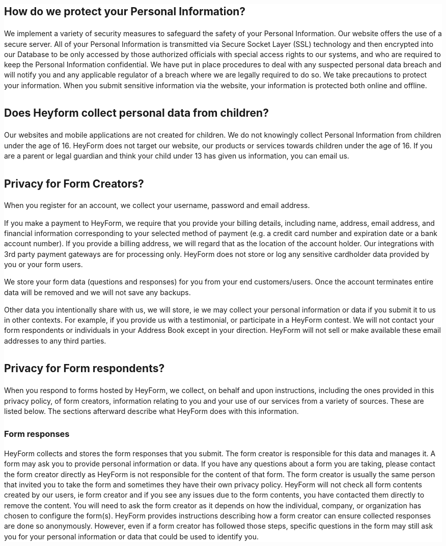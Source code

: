 ## How do we protect your Personal Information?

We implement a variety of security measures to safeguard the safety of your Personal Information. Our website offers the use of a secure server. All of your Personal Information is transmitted via Secure Socket Layer (SSL) technology and then encrypted into our Database to be only accessed by those authorized officials with special access rights to our systems, and who are required to keep the Personal Information confidential. We have put in place procedures to deal with any suspected personal data breach and will notify you and any applicable regulator of a breach where we are legally required to do so. We take precautions to protect your information. When you submit sensitive information via the website, your information is protected both online and offline.

## Does Heyform collect personal data from children?

Our websites and mobile applications are not created for children. We do not knowingly collect Personal Information from children under the age of 16. HeyForm does not target our website, our products or services towards children under the age of 16. If you are a parent or legal guardian and think your child under 13 has given us information, you can email us.

## Privacy for Form Creators?

When you register for an account, we collect your username, password and email address.

If you make a payment to HeyForm, we require that you provide your billing details, including name, address, email address, and financial information corresponding to your selected method of payment (e.g. a credit card number and expiration date or a bank account number). If you provide a billing address, we will regard that as the location of the account holder. Our integrations with 3rd party payment gateways are for processing only. HeyForm does not store or log any sensitive cardholder data provided by you or your form users.

We store your form data (questions and responses) for you from your end customers/users. Once the account terminates entire data will be removed and we will not save any backups.

Other data you intentionally share with us, we will store, ie we may collect your personal information or data if you submit it to us in other contexts. For example, if you provide us with a testimonial, or participate in a HeyForm contest. We will not contact your form respondents or individuals in your Address Book except in your direction. HeyForm will not sell or make available these email addresses to any third parties.

## Privacy for Form respondents?

When you respond to forms hosted by HeyForm, we collect, on behalf and upon instructions, including the ones provided in this privacy policy, of form creators, information relating to you and your use of our services from a variety of sources. These are listed below. The sections afterward describe what HeyForm does with this information.

### Form responses

HeyForm collects and stores the form responses that you submit. The form creator is responsible for this data and manages it. A form may ask you to provide personal information or data. If you have any questions about a form you are taking, please contact the form creator directly as HeyForm is not responsible for the content of that form. The form creator is usually the same person that invited you to take the form and sometimes they have their own privacy policy. HeyForm will not check all form contents created by our users, ie form creator and if you see any issues due to the form contents, you have contacted them directly to remove the content. You will need to ask the form creator as it depends on how the individual, company, or organization has chosen to configure the form(s). HeyForm provides instructions describing how a form creator can ensure collected responses are done so anonymously. However, even if a form creator has followed those steps, specific questions in the form may still ask you for your personal information or data that could be used to identify you.
